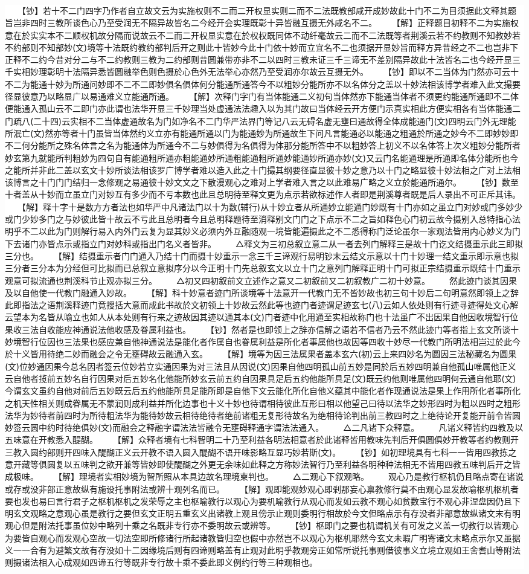 　　【钞】若十不二门四字乃作者自立故文云为实施权则不二而二开权显实则二而不二法既教部咸开成妙故此十门不二为目须据此文释其题旨岂非四时三教所谈色心乃至受润无不隔异故皆名二今经开会实理既彰十异皆融互摄无外咸名不二。
　　【解】正释题目初释不二为实施权意在於实实本不二顺权机故分隔而说故云不二而二开权显实意在於权权既同体不动纤毫故云二而不二法既等者荆溪云若不约教则不知教妙若不约部则不知部妙(文)境等十法既约教约部判后开之则此十皆妙今此十门依十妙而立宜名不二也须据开显妙旨而释方异昔经之不二也岂非下正释不二约今昔对分二与不二约教则三教为二约部则昔圆兼带亦非不二以四时三教未证三千三谛无不差别隔异故此十法皆名二也今经开显三千实相妙理彰明十法隔异悉皆圆融举色则色摄於心色外无法举心亦然乃至受润亦尔故云互摄无外。
　　【钞】即以不二当体为门然亦可云十不二为能通十妙为所通问妙即不二不二即妙俱名俱体何分能通所通答今不以粗妙分能所亦不以名体分之盖以十妙法相该博学者难入此文撮要径显彼意乃以略显广以易通难义立能通所通。
　　【解】次释门字门有当体能通二义初句当体然亦下能通当体者不须更约能通所通即不二体便能通入孤山云不二即门亦此谓也法华开显三千妙理当处虚通法法趣入以为其门故曰当体经云开方便门示真实相此方便实相各有当体能通二门疏八(二十四)云实相不二当体虚通故名为门如净名不二门华严法界门等记八云无碍名虚无壅曰通故得全体成能通门(文)四明云门外无理能所泯亡(文)然亦等者十门虽皆当体然约义立亦有能通所通以门为能通妙为所通故生下问凡言能通必以能通之粗通於所通之妙今不二即妙妙即不二何分能所之殊名体言之名为能通体为所通今不二与妙俱得为名俱得为体那分能所答中不以粗妙答上初义不以名体答上次义粗妙分能所者妙玄第九就能所判粗妙为四句自有能通粗所通亦粗能通妙所通粗能通粗所通妙能通妙所通亦妙(文)又云门名能通理是所通即名体分能所也今之能所并非此二盖以玄文十妙所谈法相该罗广博学者难以造入此之十门撮其纲要径直显彼十妙之意乃以十门之略显彼十妙法相之广对上法相该博言之十门门门结归一念修观之易通彼十妙文文之下散漫观心之难对上学者难入言之以此难易广略之义立於能通所通尔。
　　【钞】数至十者盖从十妙而立虽立门对妙互有多少而不亏本数也此且总明待至释文更为点示若欲标述作人者即是荆溪尊者既是后人录出不可正斥其讳。
　　【解】释十字十是数方方者法也如华严中凡诸法门以十为数(辅行)从十妙立者从所通妙立能通门妙既有十门亦如之虽立门对妙或门多妙少或门少妙多门之与妙彼此皆十故云不亏此且总明者今且总明释题待至消释别文门门之下点示不二之旨如释色心门初云故今摄别入总特指心法明乎不二以此为门则解行易入内外门云复为显其妙义必须内外互融随观一境皆能遍摄此之不二悉得称门泛论虽尔一家观法皆用内心妙义为门下去诸门亦皆点示或指立门对妙科或指出门名义者皆非。
　　△释文为三初总叙立意二从一者去列门解释三是故十门讫文结摄重示此三即拟三分也。
　　【解】结摄重示者门门通入乃结十门而摄十妙重示一念三千三谛观行易明钞末云结文示意以十门十妙理一结文重示即示意也拟三分者三分本为分经但可比拟而已总叙立意拟序分以今正明十门先总叙玄文以立十门之意列门解释正明十门可拟正宗结摄重示既结十门重示观意可拟流通也荆溪科节止观亦拟三分。
　　△初又四初叙前文立述作之意又二初叙前又二初叙教广二初十妙意。
　　然此迹门谈其因果及以自他使一代教门融通入妙故。
　　【解】科十妙意者迹门所谈境等十法意开一代教门无不皆妙故也初三句十妙后二句明意然即领上之辞此即指法之语荆溪释迹门竟搜括大意而成此书故於文初领上十妙故云然此等也迹门者迹谓足迹玄七(八)云如人依处则有行迹寻迹得处文心解云望本为名皆从喻立也如人从本处则有行来之迹故因其迹以通其本(文)门者迹中化用通至实相故称门也十法虽广不出因果自他因收境智行位果收三法自收能应神通说法他收感及眷属利益也。
　　【钞】然者是也即领上之辞亦信解之语若不信者乃云不然此迹门等者指上玄文所谈十妙境智行位因也三法果也感应兼自他神通说法是能化者作属自也眷属利益是所化者事属他也故因等四收十妙尽一代教门所明法相岂过於此今於十义皆用待绝二妙而融会之令无壅碍故云融通入玄。
　　【解】境等为因三法属果者盖本玄六(初)云上来四妙名为圆因三法秘藏名为圆果(文)位妙通因果今总名因者签云位妙若立实通因果为对三法且从因说(文)因果自他四明孤山前五妙是同於后五妙四明兼自他孤山唯属他正义云自他者揽前五妙名自行因果对后五妙名化他能所妙玄云前五约自因果具足后五约他能所具足(文)既云约他则唯属他四明何云通自他耶(文)今谓玄文虽约自他对前后五妙既云后五约他能所具足能所即是自他下文云能化所化自他义蕴其中能化者作现通说法是果上作用所化者事所化之机天性相关则成眷属无不蒙润则成利益并所化边事也十义十妙也待谓相待彼此互形曰相以他望己曰待以法华之妙形四时为粗以四时之粗形法华为妙待者前四时为所待粗法华为能待妙故云相待绝待者绝前诸粗无复形待故名为绝相待论判出前三教四时之上绝待论开复能开前令皆圆妙签云圆中约时待绝俱妙(文)而融会之释融字谓法法皆融令无壅碍释通字谓法法通入。
　　△二凡诸下众释意。
　　凡诸义释皆约四教及以五味意在开教悉入醍醐。
　　【解】众释者境有七科智明二十乃至利益各明法相意者於此诸释皆用教味先判后开俱圆俱妙开教等者约教则开三教入圆约部则开四味入醍醐正义云开教不语入圆入醍醐不语开味影略互显巧妙若斯(文)。
　　【钞】如初理境具有七科一一皆用四教拣之意开藏等俱圆复以五味判之欲开兼等皆妙即使醍醐之外更无余味如此释之方称妙法智行乃至利益各明种种法相无不皆用四教五味判后开之皆成极味。
　　【解】理境者实相妙境为智所照从本具边故名理境柬判也。
　　△二观心下叙观略。
　　观心乃是教行枢机仍且略点寄在诸说或存或没非部正意故纵有施设托事附法或辨十观列名而已。
　　【解】观即能观妙观心即剎那妄心禀教修行莫不由观心显发故喻枢机枢机者要也发也易曰言行君子之枢机枢机之发荣辱之主也枢喻教行以观心为要机喻教行从观心而发如云教不观心如贫数宝行不观心非涅盘因仍且下明玄文观略之意观心虽是教行之要但玄文正明五重玄义出诸教上观且傍示止观则委明行相故於今文但略点示有存没者非部意故纵诸文末有明观心但是附法托事虽位妙中略列十乘之名既非专行亦不委明故云或辨等。
　　【钞】枢即门之要也机谓机关有可发之义盖一切教行以皆观心为要皆自观心而发观心空故一切法空即所修诸行所起诸教皆归空也假中亦然岂不以观心为枢机耶然今玄文未暇广明寄诸文末略点示尔又虽据义一一合有为避繁文故有存没如十二因缘境后则有四谛则略盖有止观对此明乎教观旁正如常所说托事则借彼事义立境立观如王舍耆山等附法则摄诸法相入心成观如四谛五行等既非专行故十乘不委此即义例约行等三种观相也。